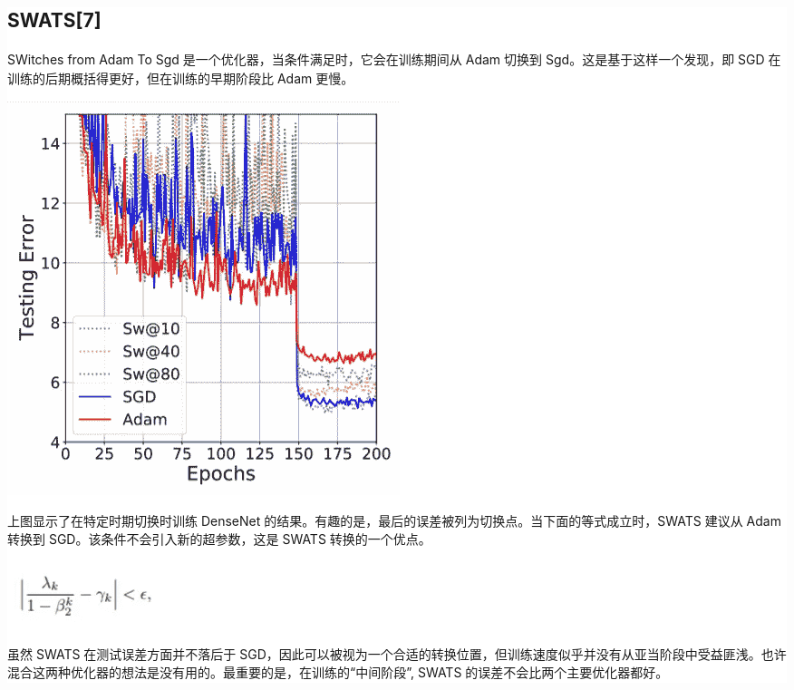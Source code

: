 ## SWATS[7]

SWitches from Adam To Sgd 是一个优化器，当条件满足时，它会在训练期间从 Adam 切换到 Sgd。这是基于这样一个发现，即 SGD 在训练的后期概括得更好，但在训练的早期阶段比 Adam 更慢。

![](img/225e0c00a031a8d135ecd79c33f5fb2f.png)

上图显示了在特定时期切换时训练 DenseNet 的结果。有趣的是，最后的误差被列为切换点。当下面的等式成立时，SWATS 建议从 Adam 转换到 SGD。该条件不会引入新的超参数，这是 SWATS 转换的一个优点。

![](img/43c16d4645fd857167d2dbe5ecbe8629.png)

虽然 SWATS 在测试误差方面并不落后于 SGD，因此可以被视为一个合适的转换位置，但训练速度似乎并没有从亚当阶段中受益匪浅。也许混合这两种优化器的想法是没有用的。最重要的是，在训练的“中间阶段”, SWATS 的误差不会比两个主要优化器都好。
